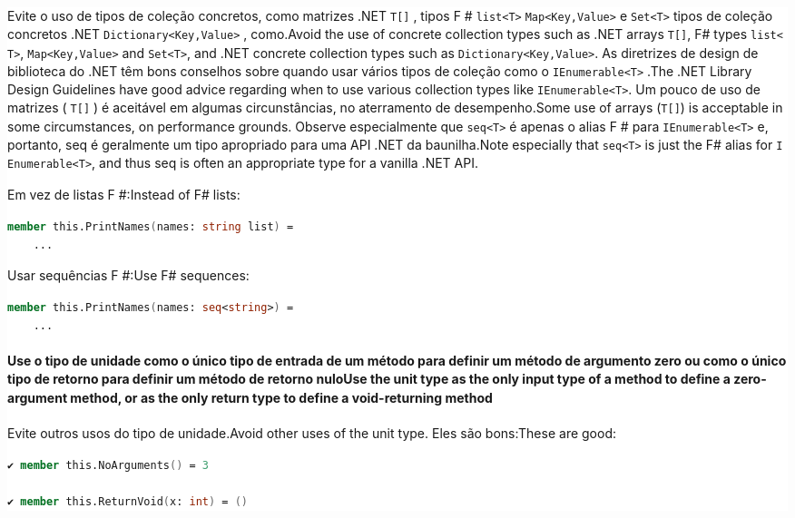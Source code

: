 <span data-ttu-id="c3f64-398">Evite o uso de tipos de coleção concretos, como matrizes .NET `T[]` , tipos F # `list<T>` `Map<Key,Value>` e `Set<T>` tipos de coleção concretos .NET `Dictionary<Key,Value>` , como.</span><span class="sxs-lookup"><span data-stu-id="c3f64-398">Avoid the use of concrete collection types such as .NET arrays `T[]`, F# types `list<T>`, `Map<Key,Value>` and `Set<T>`, and .NET concrete collection types such as `Dictionary<Key,Value>`.</span></span> <span data-ttu-id="c3f64-399">As diretrizes de design de biblioteca do .NET têm bons conselhos sobre quando usar vários tipos de coleção como o `IEnumerable<T>` .</span><span class="sxs-lookup"><span data-stu-id="c3f64-399">The .NET Library Design Guidelines have good advice regarding when to use various collection types like `IEnumerable<T>`.</span></span> <span data-ttu-id="c3f64-400">Um pouco de uso de matrizes ( `T[]` ) é aceitável em algumas circunstâncias, no aterramento de desempenho.</span><span class="sxs-lookup"><span data-stu-id="c3f64-400">Some use of arrays (`T[]`) is acceptable in some circumstances, on performance grounds.</span></span> <span data-ttu-id="c3f64-401">Observe especialmente que `seq<T>` é apenas o alias F # para `IEnumerable<T>` e, portanto, seq é geralmente um tipo apropriado para uma API .NET da baunilha.</span><span class="sxs-lookup"><span data-stu-id="c3f64-401">Note especially that `seq<T>` is just the F# alias for `IEnumerable<T>`, and thus seq is often an appropriate type for a vanilla .NET API.</span></span>

<span data-ttu-id="c3f64-402">Em vez de listas F #:</span><span class="sxs-lookup"><span data-stu-id="c3f64-402">Instead of F# lists:</span></span>

```fsharp
member this.PrintNames(names: string list) =
    ...
```

<span data-ttu-id="c3f64-403">Usar sequências F #:</span><span class="sxs-lookup"><span data-stu-id="c3f64-403">Use F# sequences:</span></span>

```fsharp
member this.PrintNames(names: seq<string>) =
    ...
```

#### <a name="use-the-unit-type-as-the-only-input-type-of-a-method-to-define-a-zero-argument-method-or-as-the-only-return-type-to-define-a-void-returning-method"></a><span data-ttu-id="c3f64-404">Use o tipo de unidade como o único tipo de entrada de um método para definir um método de argumento zero ou como o único tipo de retorno para definir um método de retorno nulo</span><span class="sxs-lookup"><span data-stu-id="c3f64-404">Use the unit type as the only input type of a method to define a zero-argument method, or as the only return type to define a void-returning method</span></span>

<span data-ttu-id="c3f64-405">Evite outros usos do tipo de unidade.</span><span class="sxs-lookup"><span data-stu-id="c3f64-405">Avoid other uses of the unit type.</span></span> <span data-ttu-id="c3f64-406">Eles são bons:</span><span class="sxs-lookup"><span data-stu-id="c3f64-406">These are good:</span></span>

```fsharp
✔ member this.NoArguments() = 3

✔ member this.ReturnVoid(x: int) = ()
```
